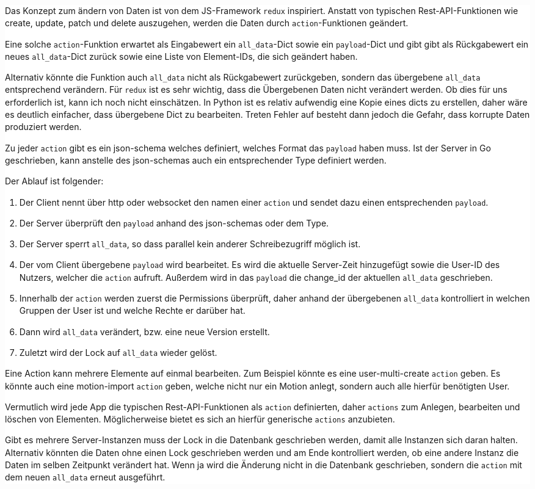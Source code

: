 Das Konzept zum ändern von Daten ist von dem JS-Framework `redux` inspiriert.
Anstatt von typischen Rest-API-Funktionen wie create, update, patch und delete
auszugehen, werden die Daten durch `action`-Funktionen geändert.

Eine solche `action`-Funktion erwartet als Eingabewert ein `all_data`-Dict sowie
ein `payload`-Dict und gibt gibt als Rückgabewert ein neues `all_data`-Dict
zurück sowie eine Liste von Element-IDs, die sich geändert haben.

Alternativ könnte die Funktion auch `all_data` nicht als Rückgabewert
zurückgeben, sondern das übergebene `all_data` entsprechend verändern. Für
`redux` ist es sehr wichtig, dass die Übergebenen Daten nicht verändert werden.
Ob dies für uns erforderlich ist, kann ich noch nicht einschätzen. In Python ist
es relativ aufwendig eine Kopie eines dicts zu erstellen, daher wäre es deutlich
einfacher, dass übergebene Dict zu bearbeiten. Treten Fehler auf besteht dann
jedoch die Gefahr, dass korrupte Daten produziert werden.

Zu jeder `action` gibt es ein json-schema welches definiert, welches Format das
`payload` haben muss. Ist der Server in Go geschrieben, kann anstelle des
json-schemas auch ein entsprechender Type definiert werden.

Der Ablauf ist folgender:

1. Der Client nennt über http oder websocket den namen einer `action` und sendet
dazu einen entsprechenden `payload`.

1. Der Server überprüft den `payload` anhand des json-schemas oder dem Type.

1. Der Server sperrt `all_data`, so dass parallel kein anderer Schreibezugriff möglich ist.

1. Der vom Client übergebene `payload` wird bearbeitet. Es wird die aktuelle
Server-Zeit hinzugefügt sowie die User-ID des Nutzers, welcher die `action`
aufruft. Außerdem wird in das `payload` die change_id der aktuellen `all_data`
geschrieben.

1. Innerhalb der `action` werden zuerst die Permissions überprüft, daher anhand
der übergebenen `all_data` kontrolliert in welchen Gruppen der User ist und
welche Rechte er darüber hat.

1. Dann wird `all_data` verändert, bzw. eine neue Version erstellt.

1. Zuletzt wird der Lock auf `all_data` wieder gelöst.

Eine Action kann mehrere Elemente auf einmal bearbeiten. Zum Beispiel könnte es
eine user-multi-create `action` geben. Es könnte auch eine motion-import
`action` geben, welche nicht nur ein Motion anlegt, sondern auch alle hierfür
benötigten User.

Vermutlich wird jede App die typischen Rest-API-Funktionen als `action`
definierten, daher `actions` zum Anlegen, bearbeiten und löschen von Elementen.
Möglicherweise bietet es sich an hierfür generische `actions` anzubieten.

Gibt es mehrere Server-Instanzen muss der Lock in die Datenbank geschrieben
werden, damit alle Instanzen sich daran halten. Alternativ könnten die Daten
ohne einen Lock geschrieben werden und am Ende kontrolliert werden, ob eine
andere Instanz die Daten im selben Zeitpunkt verändert hat. Wenn ja wird die
Änderung nicht in die Datenbank geschrieben, sondern die `action` mit dem neuen
`all_data` erneut ausgeführt.
